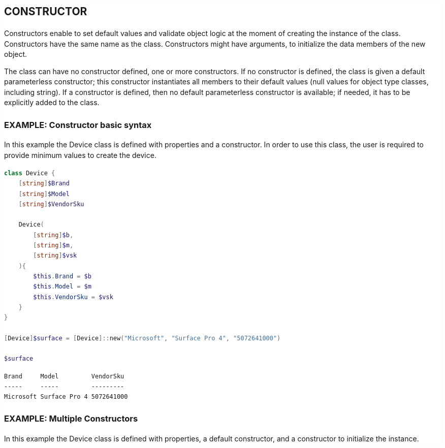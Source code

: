 ## CONSTRUCTOR

Constructors enable to set default values and validate object logic at the
moment of creating the instance of the class. Constructors have the same name
as the class. Constructors might have arguments, to initialize the data
members of the new object.

The class can have no constructor defined, one or more constructors.
If no constructor is defined, the class is given a default parameterless
constructor; this constructor instantiates all members to their default
values (null values for object type classes, including string).
If a constructor is defined, then no default parameterless constructor
is available; if needed, it has to be explicitly added to the class.

### EXAMPLE: Constructor basic syntax

In this example the Device class is defined with properties and a constructor.
In order to use this class, the user is required to provide minimum values
to create the device.


```powershell
class Device {
    [string]$Brand
    [string]$Model
    [string]$VendorSku

    Device(
        [string]$b,
        [string]$m,
        [string]$vsk
    ){
        $this.Brand = $b
        $this.Model = $m
        $this.VendorSku = $vsk
    }
}

[Device]$surface = [Device]::new("Microsoft", "Surface Pro 4", "5072641000")

$surface
```

```output
Brand     Model         VendorSku
-----     -----         ---------
Microsoft Surface Pro 4 5072641000

```

### EXAMPLE: Multiple Constructors

In this example the Device class is defined with properties, a default
constructor, and a constructor to initialize the instance.
